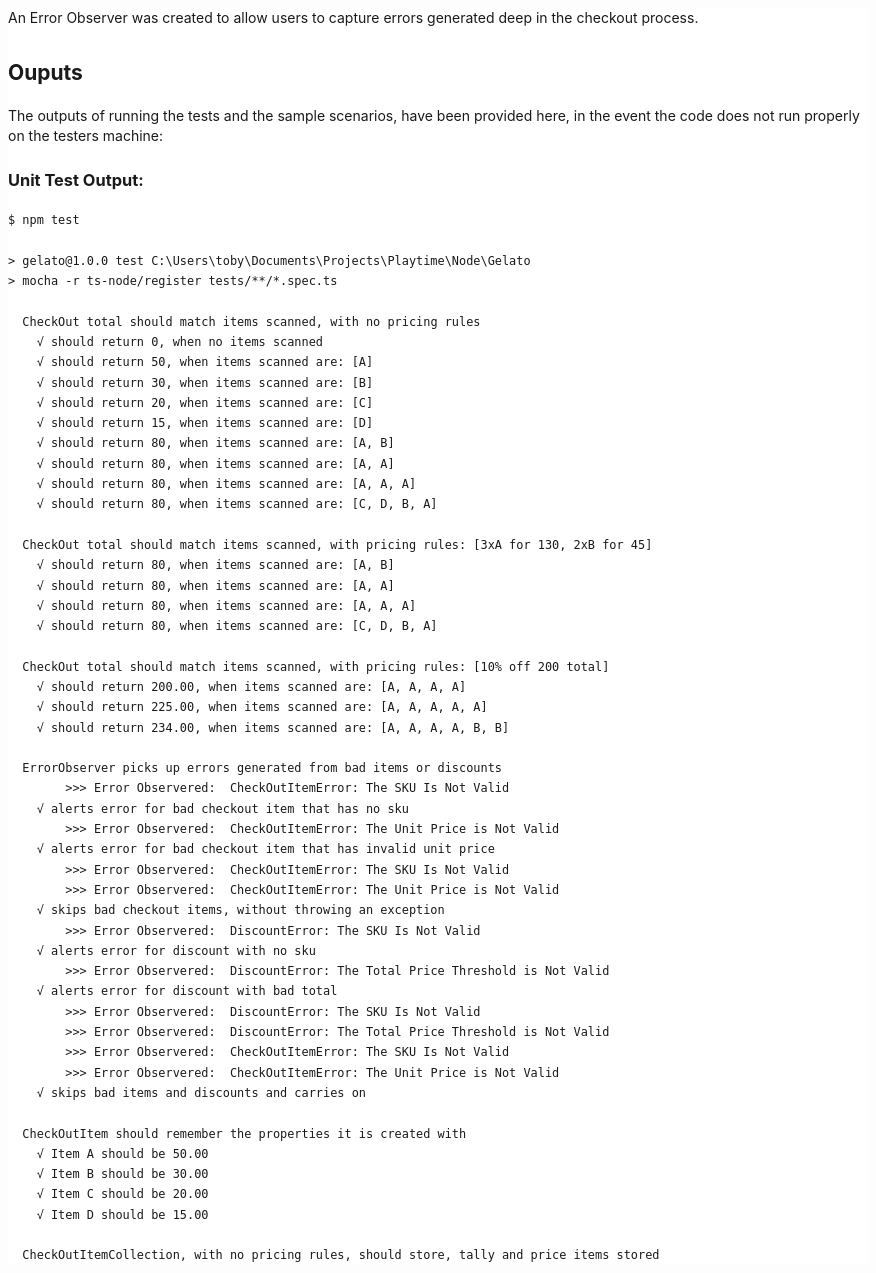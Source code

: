 An Error Observer was created to allow users to capture errors generated deep in the checkout process.


## Ouputs

The outputs of running the tests and the sample scenarios, have been provided here, in the event the code does not run properly on the testers machine:


### Unit Test Output:
```
$ npm test

> gelato@1.0.0 test C:\Users\toby\Documents\Projects\Playtime\Node\Gelato
> mocha -r ts-node/register tests/**/*.spec.ts

  CheckOut total should match items scanned, with no pricing rules
    √ should return 0, when no items scanned
    √ should return 50, when items scanned are: [A]
    √ should return 30, when items scanned are: [B]
    √ should return 20, when items scanned are: [C]
    √ should return 15, when items scanned are: [D]
    √ should return 80, when items scanned are: [A, B]
    √ should return 80, when items scanned are: [A, A]
    √ should return 80, when items scanned are: [A, A, A]
    √ should return 80, when items scanned are: [C, D, B, A]

  CheckOut total should match items scanned, with pricing rules: [3xA for 130, 2xB for 45]
    √ should return 80, when items scanned are: [A, B]
    √ should return 80, when items scanned are: [A, A]
    √ should return 80, when items scanned are: [A, A, A]
    √ should return 80, when items scanned are: [C, D, B, A]

  CheckOut total should match items scanned, with pricing rules: [10% off 200 total]
    √ should return 200.00, when items scanned are: [A, A, A, A]
    √ should return 225.00, when items scanned are: [A, A, A, A, A]
    √ should return 234.00, when items scanned are: [A, A, A, A, B, B]

  ErrorObserver picks up errors generated from bad items or discounts
        >>> Error Observered:  CheckOutItemError: The SKU Is Not Valid
    √ alerts error for bad checkout item that has no sku
        >>> Error Observered:  CheckOutItemError: The Unit Price is Not Valid
    √ alerts error for bad checkout item that has invalid unit price
        >>> Error Observered:  CheckOutItemError: The SKU Is Not Valid
        >>> Error Observered:  CheckOutItemError: The Unit Price is Not Valid
    √ skips bad checkout items, without throwing an exception
        >>> Error Observered:  DiscountError: The SKU Is Not Valid
    √ alerts error for discount with no sku
        >>> Error Observered:  DiscountError: The Total Price Threshold is Not Valid
    √ alerts error for discount with bad total
        >>> Error Observered:  DiscountError: The SKU Is Not Valid
        >>> Error Observered:  DiscountError: The Total Price Threshold is Not Valid
        >>> Error Observered:  CheckOutItemError: The SKU Is Not Valid
        >>> Error Observered:  CheckOutItemError: The Unit Price is Not Valid
    √ skips bad items and discounts and carries on

  CheckOutItem should remember the properties it is created with
    √ Item A should be 50.00
    √ Item B should be 30.00
    √ Item C should be 20.00
    √ Item D should be 15.00

  CheckOutItemCollection, with no pricing rules, should store, tally and price items stored
```